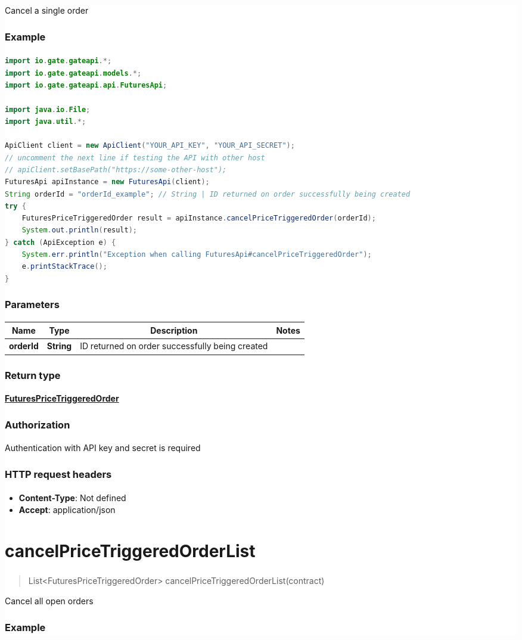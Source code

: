 Cancel a single order

### Example

```java
import io.gate.gateapi.*;
import io.gate.gateapi.models.*;
import io.gate.gateapi.api.FuturesApi;

import java.io.File;
import java.util.*;

ApiClient client = new ApiClient("YOUR_API_KEY", "YOUR_API_SECRET");
// uncomment the next line if testing the API with other host
// apiClient.setBasePath("https://some-other-host");
FuturesApi apiInstance = new FuturesApi(client);
String orderId = "orderId_example"; // String | ID returned on order successfully being created
try {
    FuturesPriceTriggeredOrder result = apiInstance.cancelPriceTriggeredOrder(orderId);
    System.out.println(result);
} catch (ApiException e) {
    System.err.println("Exception when calling FuturesApi#cancelPriceTriggeredOrder");
    e.printStackTrace();
}
```

### Parameters

Name | Type | Description  | Notes
------------- | ------------- | ------------- | -------------
 **orderId** | **String**| ID returned on order successfully being created |

### Return type

[**FuturesPriceTriggeredOrder**](FuturesPriceTriggeredOrder.md)

### Authorization

Authentication with API key and secret is required

### HTTP request headers

 - **Content-Type**: Not defined
 - **Accept**: application/json

<a name="cancelPriceTriggeredOrderList"></a>
# **cancelPriceTriggeredOrderList**
> List&lt;FuturesPriceTriggeredOrder&gt; cancelPriceTriggeredOrderList(contract)

Cancel all open orders

### Example
